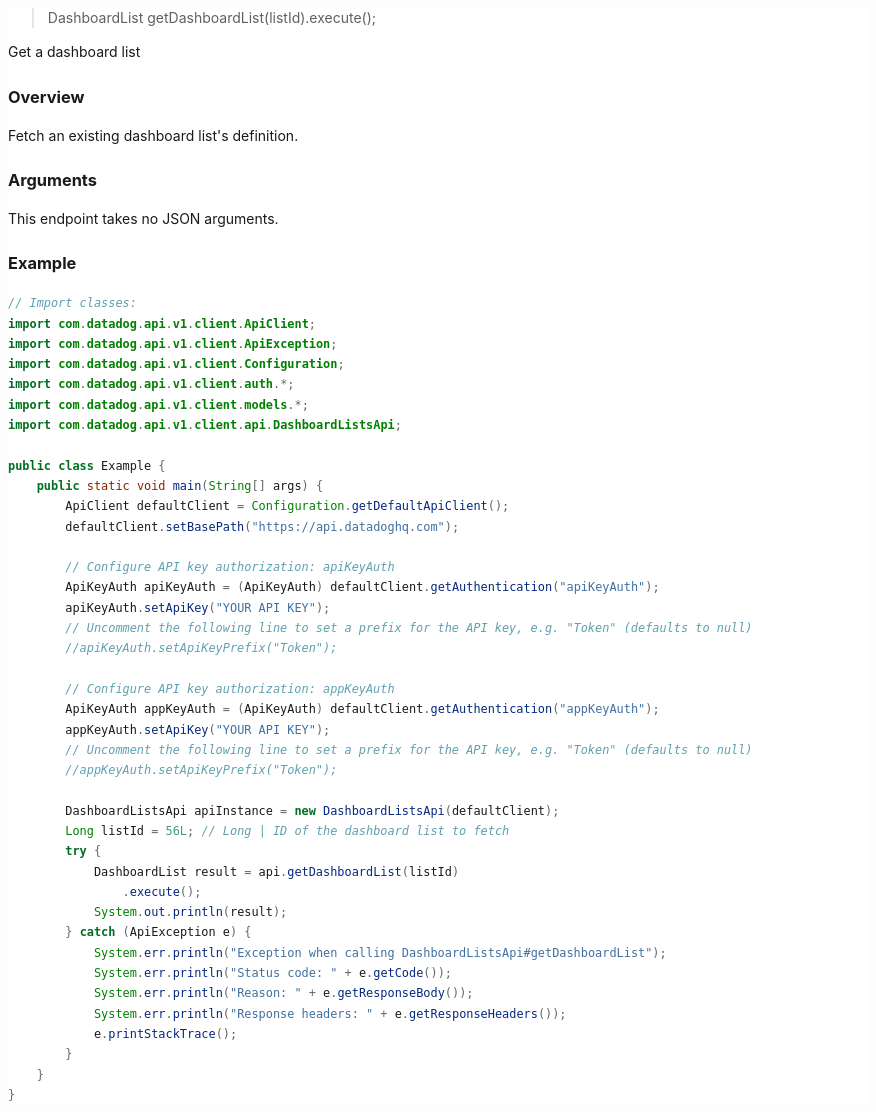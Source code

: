 
> DashboardList getDashboardList(listId).execute();

Get a dashboard list

### Overview
Fetch an existing dashboard list's definition.
### Arguments
This endpoint takes no JSON arguments.

### Example

```java
// Import classes:
import com.datadog.api.v1.client.ApiClient;
import com.datadog.api.v1.client.ApiException;
import com.datadog.api.v1.client.Configuration;
import com.datadog.api.v1.client.auth.*;
import com.datadog.api.v1.client.models.*;
import com.datadog.api.v1.client.api.DashboardListsApi;

public class Example {
    public static void main(String[] args) {
        ApiClient defaultClient = Configuration.getDefaultApiClient();
        defaultClient.setBasePath("https://api.datadoghq.com");
        
        // Configure API key authorization: apiKeyAuth
        ApiKeyAuth apiKeyAuth = (ApiKeyAuth) defaultClient.getAuthentication("apiKeyAuth");
        apiKeyAuth.setApiKey("YOUR API KEY");
        // Uncomment the following line to set a prefix for the API key, e.g. "Token" (defaults to null)
        //apiKeyAuth.setApiKeyPrefix("Token");

        // Configure API key authorization: appKeyAuth
        ApiKeyAuth appKeyAuth = (ApiKeyAuth) defaultClient.getAuthentication("appKeyAuth");
        appKeyAuth.setApiKey("YOUR API KEY");
        // Uncomment the following line to set a prefix for the API key, e.g. "Token" (defaults to null)
        //appKeyAuth.setApiKeyPrefix("Token");

        DashboardListsApi apiInstance = new DashboardListsApi(defaultClient);
        Long listId = 56L; // Long | ID of the dashboard list to fetch
        try { 
            DashboardList result = api.getDashboardList(listId)
                .execute();
            System.out.println(result);
        } catch (ApiException e) {
            System.err.println("Exception when calling DashboardListsApi#getDashboardList");
            System.err.println("Status code: " + e.getCode());
            System.err.println("Reason: " + e.getResponseBody());
            System.err.println("Response headers: " + e.getResponseHeaders());
            e.printStackTrace();
        }
    }
}
```
